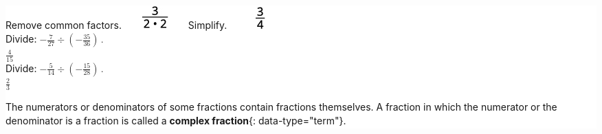 </tr>
<tr valign="top">
<td data-valign="top" data-align="left">Remove common factors.</td>
<td data-valign="top" data-align="left"><span data-type="media" data-alt="."><img src="../resources/CNX_IntAlg_Figure_01_03_004e_img.jpg" alt="." /></span></td>
</tr>
<tr valign="top">
<td data-valign="top" data-align="left">Simplify.</td>
<td data-valign="top" data-align="left"><span data-type="media" data-alt="."><img src="../resources/CNX_IntAlg_Figure_01_03_004f_img.jpg" alt="." /></span></td>
</tr>
</tbody></table>

</div>
</div>
</div>

<div data-type="note" class="note try">
<div data-type="exercise" class="exercise">
<div data-type="problem" class="problem" markdown="1">
Divide: <math xmlns="http://www.w3.org/1998/Math/MathML"><mrow><mo>−</mo><mfrac><mn>7</mn><mrow><mn>27</mn></mrow></mfrac><mo>÷</mo><mrow><mo>(</mo><mrow><mo>−</mo><mfrac><mrow><mn>35</mn></mrow><mrow><mn>36</mn></mrow></mfrac></mrow><mo>)</mo></mrow><mo>.</mo></mrow></math>

</div>
<div data-type="solution" class="solution" markdown="1">
<math xmlns="http://www.w3.org/1998/Math/MathML"><mrow><mfrac><mn>4</mn><mrow><mn>15</mn></mrow></mfrac></mrow></math>

</div>
</div>
</div>

<div data-type="note" class="note try">
<div data-type="exercise" class="exercise">
<div data-type="problem" class="problem" markdown="1">
Divide: <math xmlns="http://www.w3.org/1998/Math/MathML"><mrow><mo>−</mo><mfrac><mn>5</mn><mrow><mn>14</mn></mrow></mfrac><mo>÷</mo><mrow><mo>(</mo><mrow><mo>−</mo><mfrac><mrow><mn>15</mn></mrow><mrow><mn>28</mn></mrow></mfrac></mrow><mo>)</mo></mrow><mo>.</mo></mrow></math>

</div>
<div data-type="solution" class="solution" markdown="1">
<math xmlns="http://www.w3.org/1998/Math/MathML"><mrow><mfrac><mn>2</mn><mn>3</mn></mfrac></mrow></math>

</div>
</div>
</div>

The numerators or denominators of some fractions contain fractions themselves. A fraction in which the numerator or the denominator is a fraction is called a **complex fraction**{: data-type="term"}.
